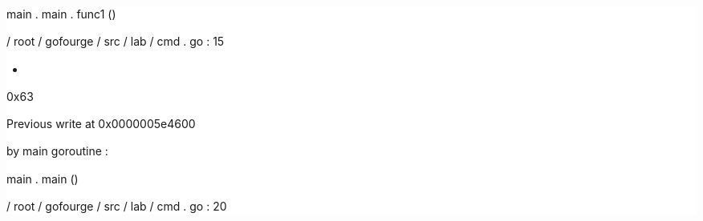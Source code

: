   main
.
main
.
func1
()

      
/
root
/
gofourge
/
src
/
lab
/
cmd
.
go
:
15
 
+
0x63



Previous
 write at 
0x0000005e4600
 
by
 main goroutine
:

  main
.
main
()

      
/
root
/
gofourge
/
src
/
lab
/
cmd
.
go
:
20
 